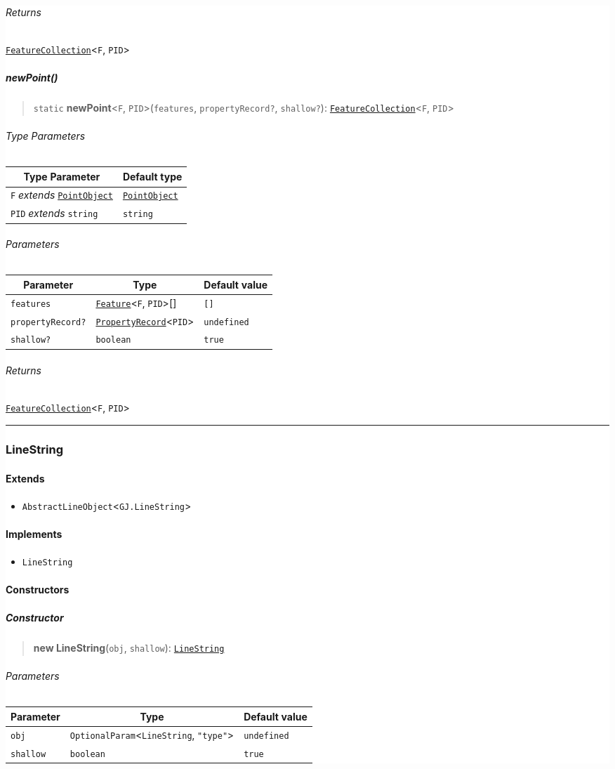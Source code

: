 ###### Returns

[`FeatureCollection`](#featurecollection)\<`F`, `PID`\>

##### newPoint()

> `static` **newPoint**\<`F`, `PID`\>(`features`, `propertyRecord?`, `shallow?`): [`FeatureCollection`](#featurecollection)\<`F`, `PID`\>

###### Type Parameters

| Type Parameter                              | Default type                  |
| ------------------------------------------- | ----------------------------- |
| `F` _extends_ [`PointObject`](#pointobject) | [`PointObject`](#pointobject) |
| `PID` _extends_ `string`                    | `string`                      |

###### Parameters

| Parameter         | Type                                           | Default value |
| ----------------- | ---------------------------------------------- | ------------- |
| `features`        | [`Feature`](#feature)\<`F`, `PID`\>[]          | `[]`          |
| `propertyRecord?` | [`PropertyRecord`](#propertyrecord-1)\<`PID`\> | `undefined`   |
| `shallow?`        | `boolean`                                      | `true`        |

###### Returns

[`FeatureCollection`](#featurecollection)\<`F`, `PID`\>

---

### LineString

#### Extends

- `AbstractLineObject`\<`GJ.LineString`\>

#### Implements

- `LineString`

#### Constructors

##### Constructor

> **new LineString**(`obj`, `shallow`): [`LineString`](#linestring)

###### Parameters

| Parameter | Type                                      | Default value |
| --------- | ----------------------------------------- | ------------- |
| `obj`     | `OptionalParam`\<`LineString`, `"type"`\> | `undefined`   |
| `shallow` | `boolean`                                 | `true`        |
